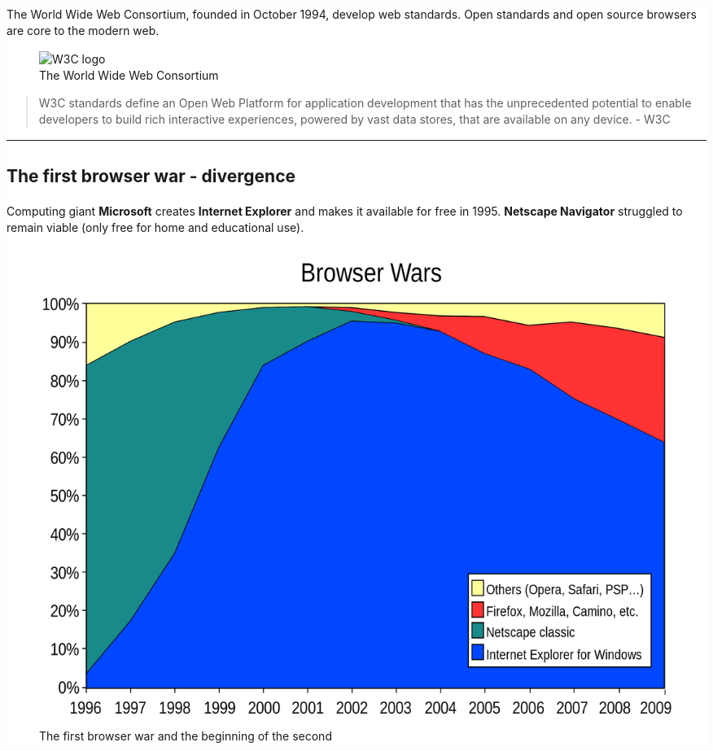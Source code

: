 The World Wide Web Consortium, founded in October 1994, develop web standards.
Open standards and open source browsers are core to the modern web.

<figure>
	<img src="https://upload.wikimedia.org/wikipedia/commons/thumb/e/ed/W3C%C2%AE_Icon.svg/440px-W3C%C2%AE_Icon.svg.png" alt="W3C logo">
	<figcaption>The World Wide Web Consortium</figcaption>
</figure>

<blockquote cite=https://www.w3.org/standards/>
	W3C standards define an Open Web Platform for application development that has the unprecedented potential to enable developers to build rich interactive experiences, powered by vast data stores, that are available on any device. - W3C
</blockquote>


-----

## The first browser war - divergence

<div class="small"></div>

Computing giant **Microsoft** creates <strong>Internet Explorer</strong> and makes it available for free in 1995.
**Netscape Navigator** struggled to remain viable (only free for home and educational use).

<figure>
	<img src="images/browser-war1.png" alt="The first browser war">
	<figcaption>The first browser war and the beginning of the second</figcaption>
</figure>
